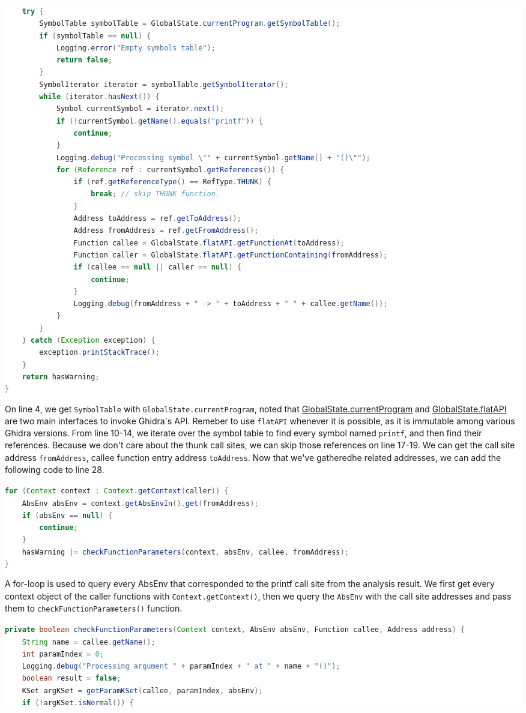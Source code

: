 ```java
    try {
        SymbolTable symbolTable = GlobalState.currentProgram.getSymbolTable();
        if (symbolTable == null) {
            Logging.error("Empty symbols table");
            return false;
        }
        SymbolIterator iterator = symbolTable.getSymbolIterator();
        while (iterator.hasNext()) {
            Symbol currentSymbol = iterator.next();
            if (!currentSymbol.getName().equals("printf")) {
                continue;
            }
            Logging.debug("Processing symbol \"" + currentSymbol.getName() + "()\"");
            for (Reference ref : currentSymbol.getReferences()) {
                if (ref.getReferenceType() == RefType.THUNK) {
                    break; // skip THUNK function.
                }
                Address toAddress = ref.getToAddress();
                Address fromAddress = ref.getFromAddress();
                Function callee = GlobalState.flatAPI.getFunctionAt(toAddress);
                Function caller = GlobalState.flatAPI.getFunctionContaining(fromAddress);
                if (callee == null || caller == null) {
                    continue;
                }
                Logging.debug(fromAddress + " -> " + toAddress + " " + callee.getName());
            }
        }
    } catch (Exception exception) {
        exception.printStackTrace();
    }
    return hasWarning;    
}
```
On line 4, we get `SymbolTable` with `GlobalState.currentProgram`, noted that [GlobalState.currentProgram](https://ghidra.re/ghidra_docs/api/ghidra/program/model/listing/Program.html) and [GlobalState.flatAPI](https://ghidra.re/ghidra_docs/api/ghidra/program/flatapi/FlatProgramAPI.html) are two main interfaces to invoke Ghidra's API. Remeber to use `flatAPI` whenever it is possible, as it is immutable among various Ghidra versions. From line 10-14, we iterate over the symbol table to find every symbol named `printf`, and then find their references. Because we don't care about the thunk call sites, we can skip those references on line 17-19. We can get the call site address `fromAddress`, callee function entry address `toAddress`.
Now that we've gatheredhe related addresses, we can add the following code to line 28.
```java
for (Context context : Context.getContext(caller)) {
    AbsEnv absEnv = context.getAbsEnvIn().get(fromAddress);
    if (absEnv == null) {
        continue;
    }
    hasWarning |= checkFunctionParameters(context, absEnv, callee, fromAddress);
}
```
A for-loop is used to query every AbsEnv that corresponded to the printf call site from the analysis result. We first get every context object of the caller functions with `Context.getContext()`, then we query the `AbsEnv` with the call site addresses and pass them to `checkFunctionParameters()` function.
```java
private boolean checkFunctionParameters(Context context, AbsEnv absEnv, Function callee, Address address) {
    String name = callee.getName();
    int paramIndex = 0;
    Logging.debug("Processing argument " + paramIndex + " at " + name + "()");
    boolean result = false;
    KSet argKSet = getParamKSet(callee, paramIndex, absEnv);
    if (!argKSet.isNormal()) {
```